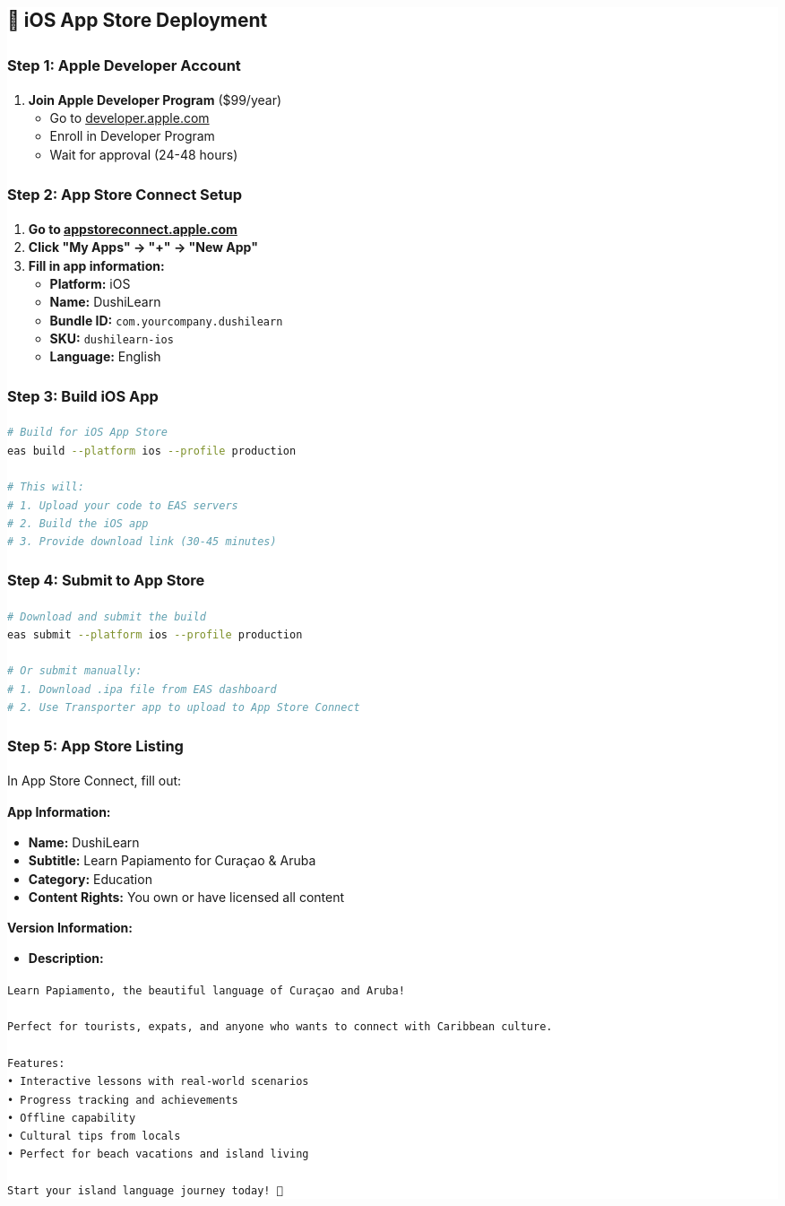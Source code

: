 ## 🍎 iOS App Store Deployment

### Step 1: Apple Developer Account
1. **Join Apple Developer Program** ($99/year)
   - Go to [developer.apple.com](https://developer.apple.com)
   - Enroll in Developer Program
   - Wait for approval (24-48 hours)

### Step 2: App Store Connect Setup
1. **Go to [appstoreconnect.apple.com](https://appstoreconnect.apple.com)**
2. **Click "My Apps" → "+" → "New App"**
3. **Fill in app information:**
   - **Platform:** iOS
   - **Name:** DushiLearn
   - **Bundle ID:** `com.yourcompany.dushilearn`
   - **SKU:** `dushilearn-ios`
   - **Language:** English

### Step 3: Build iOS App
```bash
# Build for iOS App Store
eas build --platform ios --profile production

# This will:
# 1. Upload your code to EAS servers
# 2. Build the iOS app
# 3. Provide download link (30-45 minutes)
```

### Step 4: Submit to App Store
```bash
# Download and submit the build
eas submit --platform ios --profile production

# Or submit manually:
# 1. Download .ipa file from EAS dashboard
# 2. Use Transporter app to upload to App Store Connect
```

### Step 5: App Store Listing
In App Store Connect, fill out:

**App Information:**
- **Name:** DushiLearn
- **Subtitle:** Learn Papiamento for Curaçao & Aruba
- **Category:** Education
- **Content Rights:** You own or have licensed all content

**Version Information:**
- **Description:** 
```
Learn Papiamento, the beautiful language of Curaçao and Aruba! 

Perfect for tourists, expats, and anyone who wants to connect with Caribbean culture.

Features:
• Interactive lessons with real-world scenarios
• Progress tracking and achievements  
• Offline capability
• Cultural tips from locals
• Perfect for beach vacations and island living

Start your island language journey today! 🌴
```